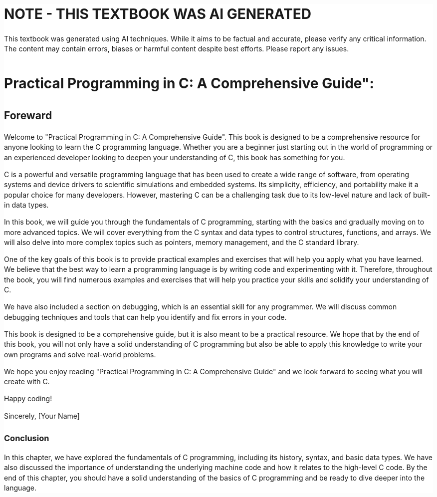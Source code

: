 # NOTE - THIS TEXTBOOK WAS AI GENERATED

This textbook was generated using AI techniques. While it aims to be factual and accurate, please verify any critical information. The content may contain errors, biases or harmful content despite best efforts. Please report any issues.

# Practical Programming in C: A Comprehensive Guide":


## Foreward

Welcome to "Practical Programming in C: A Comprehensive Guide". This book is designed to be a comprehensive resource for anyone looking to learn the C programming language. Whether you are a beginner just starting out in the world of programming or an experienced developer looking to deepen your understanding of C, this book has something for you.

C is a powerful and versatile programming language that has been used to create a wide range of software, from operating systems and device drivers to scientific simulations and embedded systems. Its simplicity, efficiency, and portability make it a popular choice for many developers. However, mastering C can be a challenging task due to its low-level nature and lack of built-in data types.

In this book, we will guide you through the fundamentals of C programming, starting with the basics and gradually moving on to more advanced topics. We will cover everything from the C syntax and data types to control structures, functions, and arrays. We will also delve into more complex topics such as pointers, memory management, and the C standard library.

One of the key goals of this book is to provide practical examples and exercises that will help you apply what you have learned. We believe that the best way to learn a programming language is by writing code and experimenting with it. Therefore, throughout the book, you will find numerous examples and exercises that will help you practice your skills and solidify your understanding of C.

We have also included a section on debugging, which is an essential skill for any programmer. We will discuss common debugging techniques and tools that can help you identify and fix errors in your code.

This book is designed to be a comprehensive guide, but it is also meant to be a practical resource. We hope that by the end of this book, you will not only have a solid understanding of C programming but also be able to apply this knowledge to write your own programs and solve real-world problems.

We hope you enjoy reading "Practical Programming in C: A Comprehensive Guide" and we look forward to seeing what you will create with C.

Happy coding!

Sincerely,
[Your Name]


### Conclusion
In this chapter, we have explored the fundamentals of C programming, including its history, syntax, and basic data types. We have also discussed the importance of understanding the underlying machine code and how it relates to the high-level C code. By the end of this chapter, you should have a solid understanding of the basics of C programming and be ready to dive deeper into the language.
